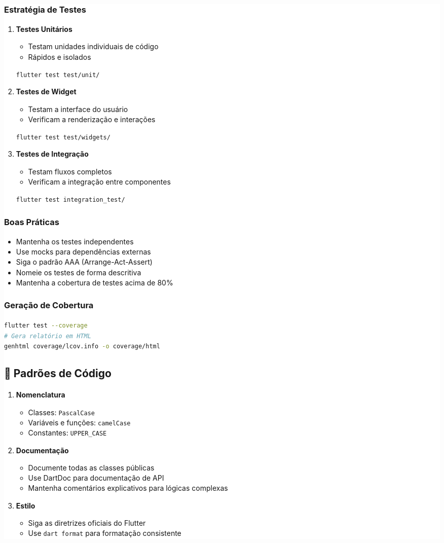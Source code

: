 ### Estratégia de Testes

1. **Testes Unitários**
   - Testam unidades individuais de código
   - Rápidos e isolados
   ```bash
   flutter test test/unit/
   ```

2. **Testes de Widget**
   - Testam a interface do usuário
   - Verificam a renderização e interações
   ```bash
   flutter test test/widgets/
   ```

3. **Testes de Integração**
   - Testam fluxos completos
   - Verificam a integração entre componentes
   ```bash
   flutter test integration_test/
   ```

### Boas Práticas

- Mantenha os testes independentes
- Use mocks para dependências externas
- Siga o padrão AAA (Arrange-Act-Assert)
- Nomeie os testes de forma descritiva
- Mantenha a cobertura de testes acima de 80%

### Geração de Cobertura

```bash
flutter test --coverage
# Gera relatório em HTML
genhtml coverage/lcov.info -o coverage/html
```

## 🔄 Padrões de Código

1. **Nomenclatura**
   - Classes: `PascalCase`
   - Variáveis e funções: `camelCase`
   - Constantes: `UPPER_CASE`

2. **Documentação**
   - Documente todas as classes públicas
   - Use DartDoc para documentação de API
   - Mantenha comentários explicativos para lógicas complexas

3. **Estilo**
   - Siga as diretrizes oficiais do Flutter
   - Use `dart format` para formatação consistente

